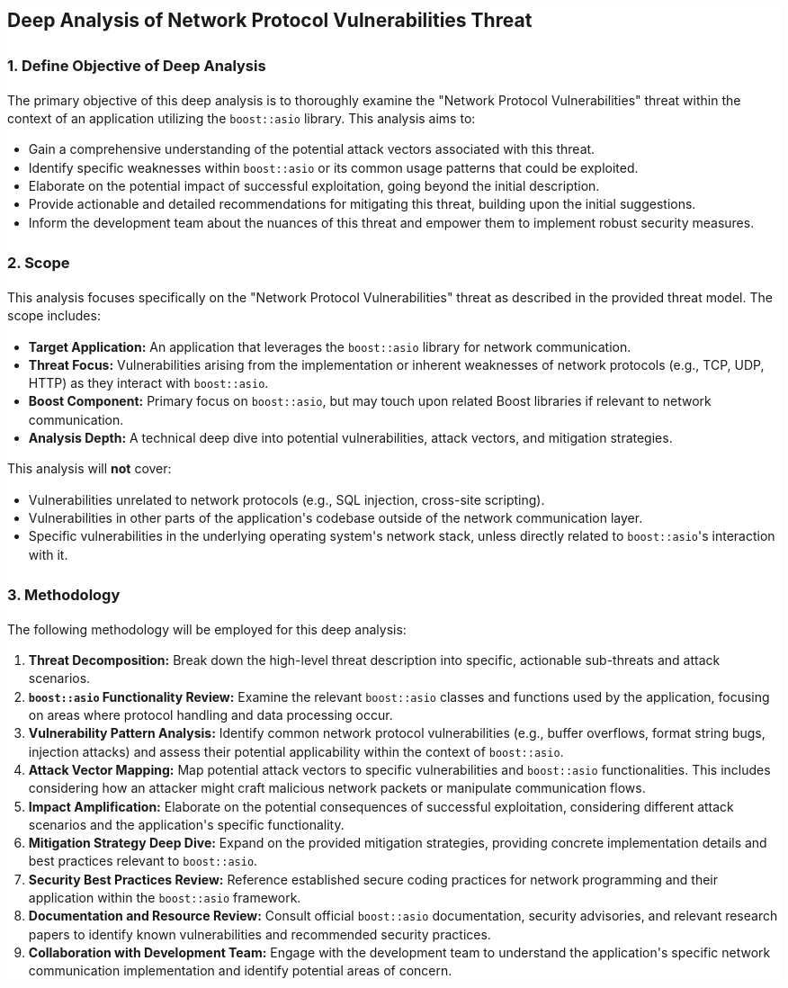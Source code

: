 ## Deep Analysis of Network Protocol Vulnerabilities Threat

### 1. Define Objective of Deep Analysis

The primary objective of this deep analysis is to thoroughly examine the "Network Protocol Vulnerabilities" threat within the context of an application utilizing the `boost::asio` library. This analysis aims to:

*   Gain a comprehensive understanding of the potential attack vectors associated with this threat.
*   Identify specific weaknesses within `boost::asio` or its common usage patterns that could be exploited.
*   Elaborate on the potential impact of successful exploitation, going beyond the initial description.
*   Provide actionable and detailed recommendations for mitigating this threat, building upon the initial suggestions.
*   Inform the development team about the nuances of this threat and empower them to implement robust security measures.

### 2. Scope

This analysis focuses specifically on the "Network Protocol Vulnerabilities" threat as described in the provided threat model. The scope includes:

*   **Target Application:** An application that leverages the `boost::asio` library for network communication.
*   **Threat Focus:** Vulnerabilities arising from the implementation or inherent weaknesses of network protocols (e.g., TCP, UDP, HTTP) as they interact with `boost::asio`.
*   **Boost Component:**  Primary focus on `boost::asio`, but may touch upon related Boost libraries if relevant to network communication.
*   **Analysis Depth:**  A technical deep dive into potential vulnerabilities, attack vectors, and mitigation strategies.

This analysis will **not** cover:

*   Vulnerabilities unrelated to network protocols (e.g., SQL injection, cross-site scripting).
*   Vulnerabilities in other parts of the application's codebase outside of the network communication layer.
*   Specific vulnerabilities in the underlying operating system's network stack, unless directly related to `boost::asio`'s interaction with it.

### 3. Methodology

The following methodology will be employed for this deep analysis:

1. **Threat Decomposition:** Break down the high-level threat description into specific, actionable sub-threats and attack scenarios.
2. **`boost::asio` Functionality Review:** Examine the relevant `boost::asio` classes and functions used by the application, focusing on areas where protocol handling and data processing occur.
3. **Vulnerability Pattern Analysis:** Identify common network protocol vulnerabilities (e.g., buffer overflows, format string bugs, injection attacks) and assess their potential applicability within the context of `boost::asio`.
4. **Attack Vector Mapping:**  Map potential attack vectors to specific vulnerabilities and `boost::asio` functionalities. This includes considering how an attacker might craft malicious network packets or manipulate communication flows.
5. **Impact Amplification:**  Elaborate on the potential consequences of successful exploitation, considering different attack scenarios and the application's specific functionality.
6. **Mitigation Strategy Deep Dive:**  Expand on the provided mitigation strategies, providing concrete implementation details and best practices relevant to `boost::asio`.
7. **Security Best Practices Review:**  Reference established secure coding practices for network programming and their application within the `boost::asio` framework.
8. **Documentation and Resource Review:** Consult official `boost::asio` documentation, security advisories, and relevant research papers to identify known vulnerabilities and recommended security practices.
9. **Collaboration with Development Team:** Engage with the development team to understand the application's specific network communication implementation and identify potential areas of concern.
